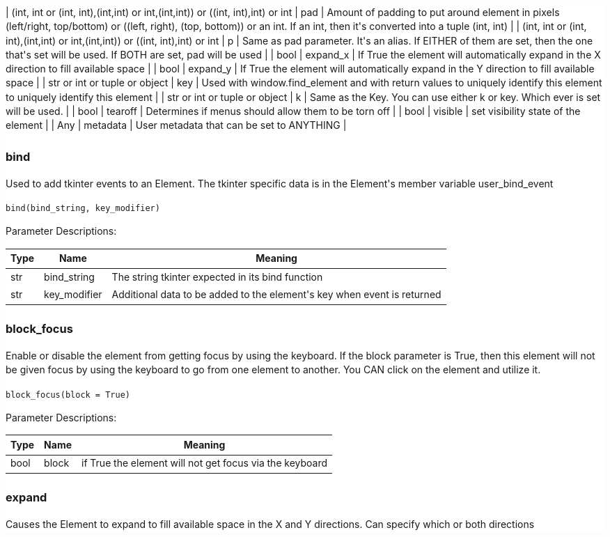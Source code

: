 | (int, int or (int, int),(int,int) or int,(int,int)) or  ((int, int),int) or int |         pad         | Amount of padding to put around element in pixels (left/right, top/bottom) or ((left, right), (top, bottom)) or an int. If an int, then it's converted into a tuple (int, int) |
| (int, int or (int, int),(int,int) or int,(int,int)) or  ((int, int),int) or int |          p          | Same as pad parameter. It's an alias. If EITHER of them are set, then the one that's set will be used. If BOTH are set, pad will be used |
|                                      bool                                      |      expand_x       | If True the element will automatically expand in the X direction to fill available space |
|                                      bool                                      |      expand_y       | If True the element will automatically expand in the Y direction to fill available space |
|                         str or int or tuple or object                          |         key         | Used with window.find_element and with return values to uniquely identify this element to uniquely identify this element |
|                         str or int or tuple or object                          |          k          | Same as the Key. You can use either k or key. Which ever is set will be used. |
|                                      bool                                      |       tearoff       | Determines if menus should allow them to be torn off |
|                                      bool                                      |       visible       | set visibility state of the element |
|                                      Any                                       |      metadata       | User metadata that can be set to ANYTHING |

### bind

Used to add tkinter events to an Element.
The tkinter specific data is in the Element's member variable user_bind_event

```
bind(bind_string, key_modifier)
```

Parameter Descriptions:

|Type|Name|Meaning|
|--|--|--|
| str | bind_string  | The string tkinter expected in its bind function |
| str | key_modifier | Additional data to be added to the element's key when event is returned |

### block_focus

Enable or disable the element from getting focus by using the keyboard.
If the block parameter is True, then this element will not be given focus by using
the keyboard to go from one element to another.
You CAN click on the element and utilize it.

```
block_focus(block = True)
```

Parameter Descriptions:

|Type|Name|Meaning|
|--|--|--|
| bool | block | if True the element will not get focus via the keyboard |

### expand

Causes the Element to expand to fill available space in the X and Y directions.  Can specify which or both directions
